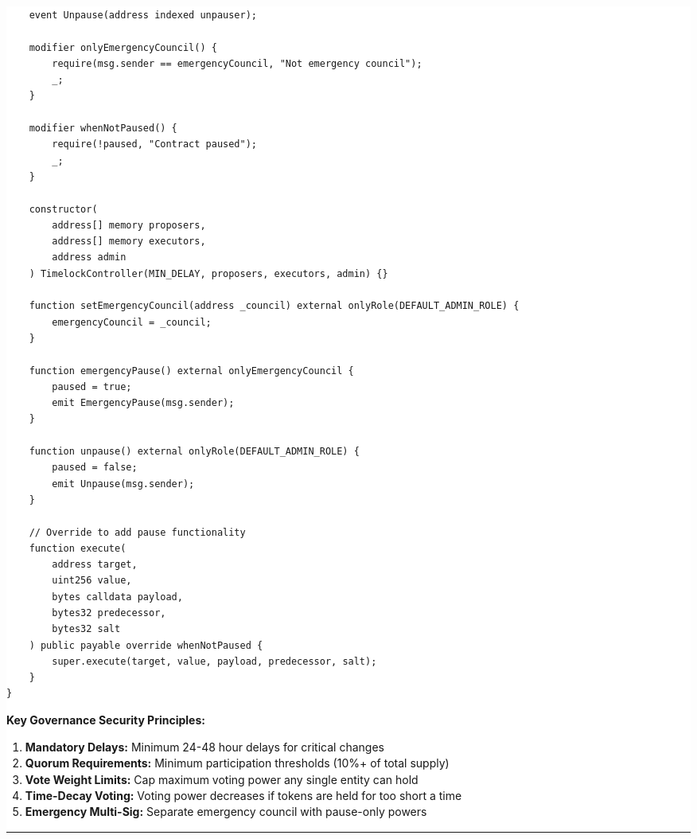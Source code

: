 ```solidity
    event Unpause(address indexed unpauser);

    modifier onlyEmergencyCouncil() {
        require(msg.sender == emergencyCouncil, "Not emergency council");
        _;
    }

    modifier whenNotPaused() {
        require(!paused, "Contract paused");
        _;
    }

    constructor(
        address[] memory proposers,
        address[] memory executors,
        address admin
    ) TimelockController(MIN_DELAY, proposers, executors, admin) {}

    function setEmergencyCouncil(address _council) external onlyRole(DEFAULT_ADMIN_ROLE) {
        emergencyCouncil = _council;
    }

    function emergencyPause() external onlyEmergencyCouncil {
        paused = true;
        emit EmergencyPause(msg.sender);
    }

    function unpause() external onlyRole(DEFAULT_ADMIN_ROLE) {
        paused = false;
        emit Unpause(msg.sender);
    }

    // Override to add pause functionality
    function execute(
        address target,
        uint256 value,
        bytes calldata payload,
        bytes32 predecessor,
        bytes32 salt
    ) public payable override whenNotPaused {
        super.execute(target, value, payload, predecessor, salt);
    }
}
```

**Key Governance Security Principles:**

1. **Mandatory Delays:** Minimum 24-48 hour delays for critical changes
2. **Quorum Requirements:** Minimum participation thresholds (10%+ of total supply)
3. **Vote Weight Limits:** Cap maximum voting power any single entity can hold
4. **Time-Decay Voting:** Voting power decreases if tokens are held for too short a time
5. **Emergency Multi-Sig:** Separate emergency council with pause-only powers

---